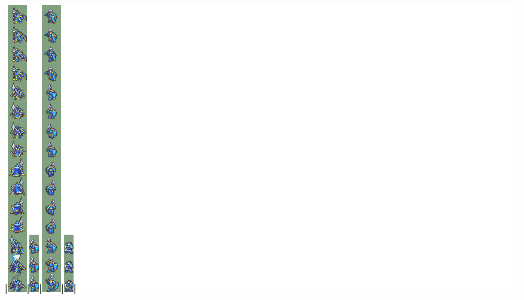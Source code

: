 |<img alt="King (U) Generic Lance {EN, L95, Pikmin, Der, Huichelaar}-walk" src="King (U) Generic Lance {EN, L95, Pikmin, Der, Huichelaar}-walk.png" />|<img alt="Knight (M) Axe {SALVAGED, BoneManSeth)-stand" src="Knight (M) Axe {SALVAGED, BoneManSeth)-stand.png" />|<img alt="Knight (M) Axe {SALVAGED, BoneManSeth)-walk" src="Knight (M) Axe {SALVAGED, BoneManSeth)-walk.png" />|<img alt="Knight (M) Bow +Shield on Back {SALVAGED, BoneManSeth)-stand" src="Knight (M) Bow +Shield on Back {SALVAGED, BoneManSeth)-stand.png" />|
